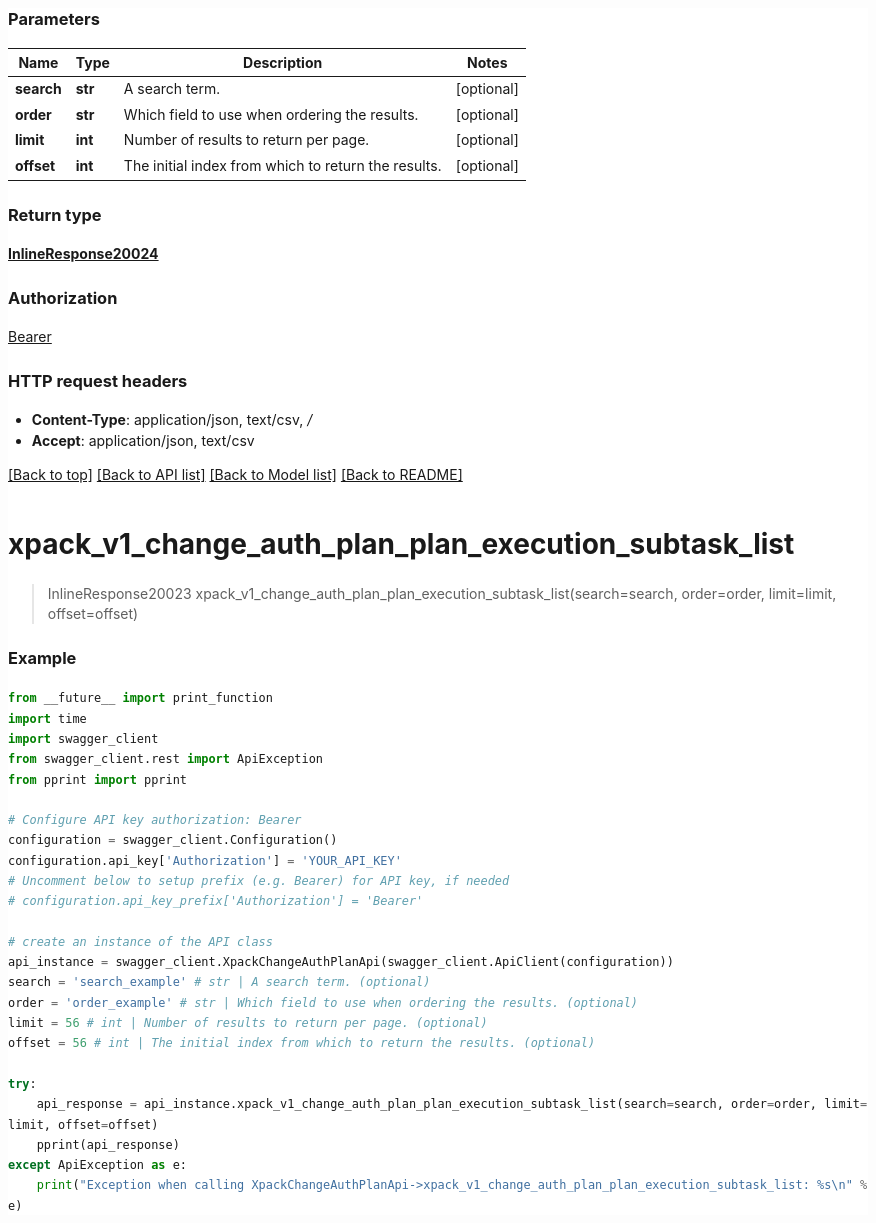 ### Parameters

Name | Type | Description  | Notes
------------- | ------------- | ------------- | -------------
 **search** | **str**| A search term. | [optional] 
 **order** | **str**| Which field to use when ordering the results. | [optional] 
 **limit** | **int**| Number of results to return per page. | [optional] 
 **offset** | **int**| The initial index from which to return the results. | [optional] 

### Return type

[**InlineResponse20024**](InlineResponse20024.md)

### Authorization

[Bearer](../README.md#Bearer)

### HTTP request headers

 - **Content-Type**: application/json, text/csv, */*
 - **Accept**: application/json, text/csv

[[Back to top]](#) [[Back to API list]](../README.md#documentation-for-api-endpoints) [[Back to Model list]](../README.md#documentation-for-models) [[Back to README]](../README.md)

# **xpack_v1_change_auth_plan_plan_execution_subtask_list**
> InlineResponse20023 xpack_v1_change_auth_plan_plan_execution_subtask_list(search=search, order=order, limit=limit, offset=offset)





### Example
```python
from __future__ import print_function
import time
import swagger_client
from swagger_client.rest import ApiException
from pprint import pprint

# Configure API key authorization: Bearer
configuration = swagger_client.Configuration()
configuration.api_key['Authorization'] = 'YOUR_API_KEY'
# Uncomment below to setup prefix (e.g. Bearer) for API key, if needed
# configuration.api_key_prefix['Authorization'] = 'Bearer'

# create an instance of the API class
api_instance = swagger_client.XpackChangeAuthPlanApi(swagger_client.ApiClient(configuration))
search = 'search_example' # str | A search term. (optional)
order = 'order_example' # str | Which field to use when ordering the results. (optional)
limit = 56 # int | Number of results to return per page. (optional)
offset = 56 # int | The initial index from which to return the results. (optional)

try:
    api_response = api_instance.xpack_v1_change_auth_plan_plan_execution_subtask_list(search=search, order=order, limit=limit, offset=offset)
    pprint(api_response)
except ApiException as e:
    print("Exception when calling XpackChangeAuthPlanApi->xpack_v1_change_auth_plan_plan_execution_subtask_list: %s\n" % e)
```
